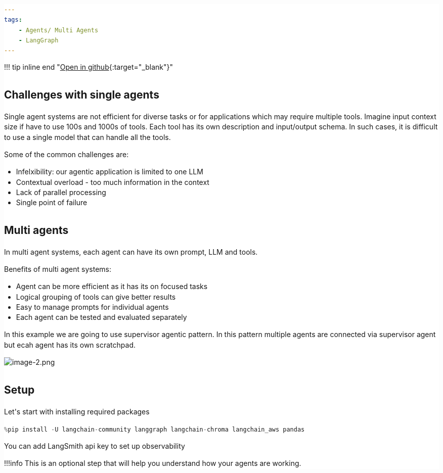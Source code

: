 ```yaml
---
tags:
    - Agents/ Multi Agents
    - LangGraph
---
```


!!! tip inline end "[Open in github](https://github.com/aws-samples/amazon-bedrock-samples/blob/main/agents-and-function-calling/open-source-agents/langchain-and-langgraph/langgraph-multi-agent-sql-tools.ipynb){:target="_blank"}"



<h2>Challenges with single agents</h2>

Single agent systems are not efficient for diverse tasks or for applications which may require multiple tools. Imagine input context size if have to use 100s and 1000s of tools. Each tool has its own description and input/output schema. In such cases, it is difficult to use a single model that can handle all the tools.

Some of the common challenges are: 
- Infelxibility: our agentic application is limited to one LLM
- Contextual overload - too much information in the context
- Lack of parallel processing 
- Single point of failure 



<h2>Multi agents</h2>

In multi agent systems, each agent can have its own prompt, LLM and tools. 

Benefits of multi agent systems:
- Agent can be more efficient as it has its on focused tasks
- Logical grouping of tools can give better results
- Easy to manage prompts for individual agents
- Each agent can be tested and evaluated separately



In this example we are going to use supervisor agentic pattern. In this pattern multiple agents are connected via supervisor agent but ecah agent has its own scratchpad. 

![image-2.png](assets/multi-agent-overview.png)




<h2>Setup</h2>

Let's start with installing required packages


```python
%pip install -U langchain-community langgraph langchain-chroma langchain_aws pandas
```

You can add LangSmith api key to set up observability

!!!info
    This is an optional step that will help you understand how your agents are working.
